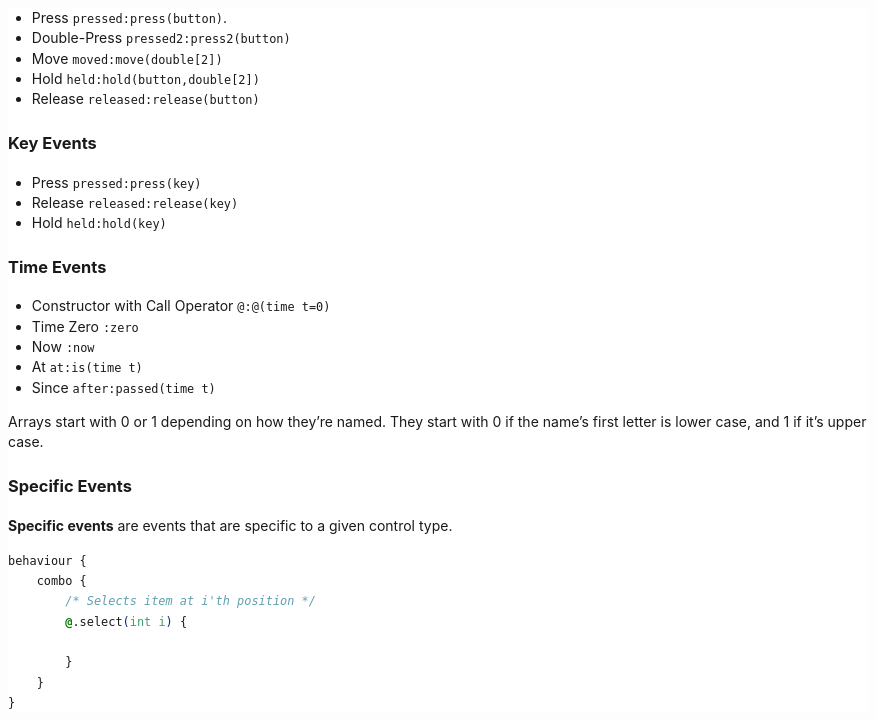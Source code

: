 * Press `pressed:press(button)`.
* Double-Press `pressed2:press2(button)`
* Move `moved:move(double[2])`
* Hold `held:hold(button,double[2])`
* Release `released:release(button)`

### Key Events

* Press `pressed:press(key)`
* Release `released:release(key)`
* Hold `held:hold(key)`

### Time Events

* Constructor with Call Operator `@:@(time t=0)`
* Time Zero `:zero`
* Now `:now`
* At `at:is(time t)`
* Since `after:passed(time t)`

Arrays start with 0 or 1 depending on how they’re named. They start with 0 if the name’s first letter is lower case, and 1 if it’s upper case.

### Specific Events

**Specific events** are events that are specific to a given control type. 

```css
behaviour {
    combo {
        /* Selects item at i'th position */
        @.select(int i) {
            
        }
    }
}
```


